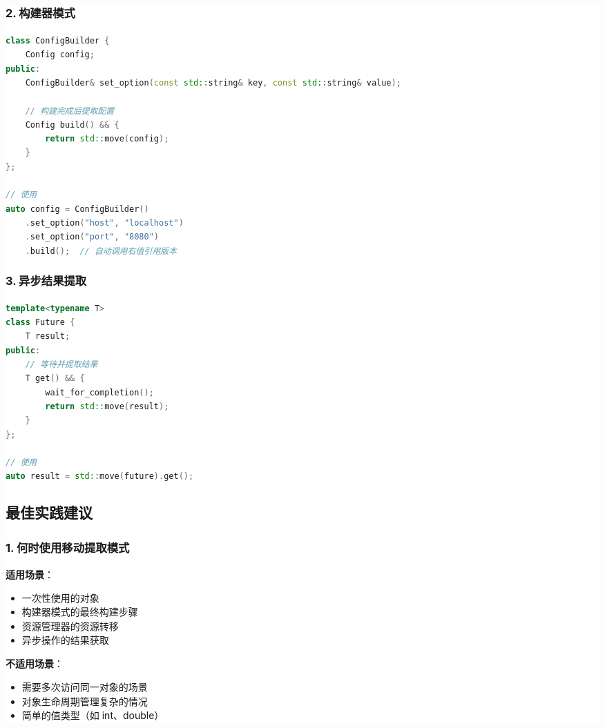 ### 2. 构建器模式

```cpp
class ConfigBuilder {
    Config config;
public:
    ConfigBuilder& set_option(const std::string& key, const std::string& value);
    
    // 构建完成后提取配置
    Config build() && {
        return std::move(config);
    }
};

// 使用
auto config = ConfigBuilder()
    .set_option("host", "localhost")
    .set_option("port", "8080")
    .build();  // 自动调用右值引用版本
```

### 3. 异步结果提取

```cpp
template<typename T>
class Future {
    T result;
public:
    // 等待并提取结果
    T get() && {
        wait_for_completion();
        return std::move(result);
    }
};

// 使用
auto result = std::move(future).get();
```

## 最佳实践建议

### 1. 何时使用移动提取模式

**适用场景**：
- 一次性使用的对象
- 构建器模式的最终构建步骤
- 资源管理器的资源转移
- 异步操作的结果获取

**不适用场景**：
- 需要多次访问同一对象的场景
- 对象生命周期管理复杂的情况
- 简单的值类型（如 int、double）
